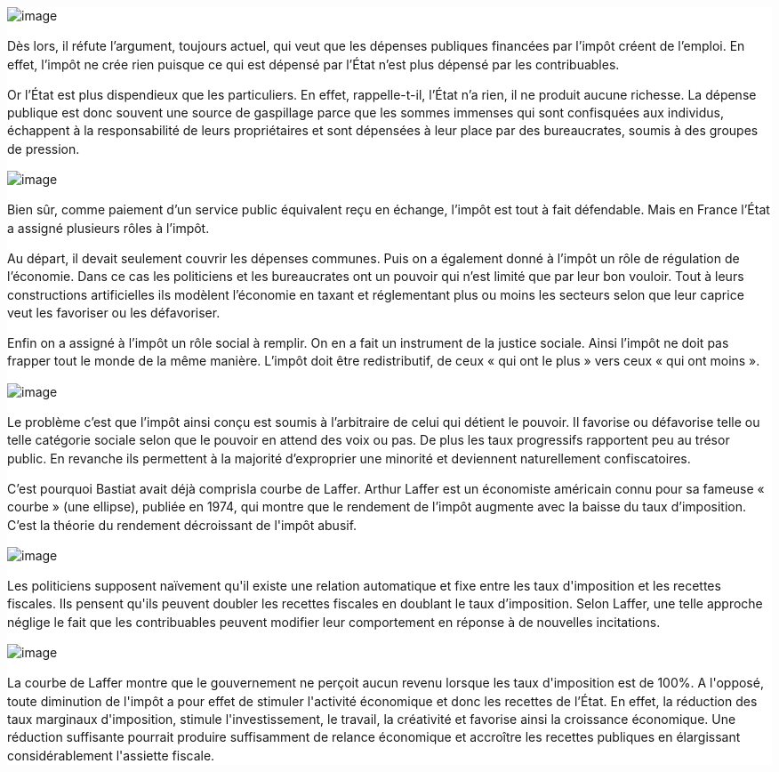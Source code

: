![image](assets/image/11/IMG2.webp)

Dès lors, il réfute l’argument, toujours actuel, qui veut que les dépenses publiques financées par l’impôt créent de l’emploi. En effet, l’impôt ne crée rien puisque ce qui est dépensé par l’État n’est plus dépensé par les contribuables.

Or l’État est plus dispendieux que les particuliers. En effet, rappelle-t-il, l’État n’a rien, il ne produit aucune richesse. La dépense publique est donc souvent une source de gaspillage parce que les sommes immenses qui sont confisquées aux individus, échappent à la responsabilité de leurs propriétaires et sont dépensées à leur place par des bureaucrates, soumis à des groupes de pression.

![image](assets/image/11/IMG3.webp)

Bien sûr, comme paiement d’un service public équivalent reçu en échange, l’impôt est tout à fait défendable. Mais en France l’État a assigné plusieurs rôles à l’impôt.

Au départ, il devait seulement couvrir les dépenses communes. Puis on a également donné à l’impôt un rôle de régulation de l’économie. Dans ce cas les politiciens et les bureaucrates ont un pouvoir qui n’est limité que par leur bon vouloir. Tout à leurs constructions artificielles ils modèlent l’économie en taxant et réglementant plus ou moins les secteurs selon que leur caprice veut les favoriser ou les défavoriser.

Enfin on a assigné à l’impôt un rôle social à remplir. On en a fait un instrument de la justice sociale. Ainsi l’impôt ne doit pas frapper tout le monde de la même manière. L’impôt doit être redistributif, de ceux « qui ont le plus » vers ceux « qui ont moins ».

![image](assets/image/11/IMG5.webp)

Le problème c’est que l’impôt ainsi conçu est soumis à l’arbitraire de celui qui détient le pouvoir. Il favorise ou défavorise telle ou telle catégorie sociale selon que le pouvoir en attend des voix ou pas. De plus les taux progressifs rapportent peu au trésor public. En revanche ils permettent à la majorité d’exproprier une minorité et deviennent naturellement confiscatoires.

C’est pourquoi Bastiat avait déjà comprisla courbe de Laffer. Arthur Laffer est un économiste américain connu pour sa fameuse « courbe » (une ellipse), publiée en 1974, qui montre que le rendement de l’impôt augmente avec la baisse du taux d’imposition. C’est la théorie du rendement décroissant de l'impôt abusif.

![image](assets/image/11/IMG6.webp)

Les politiciens supposent naïvement qu'il existe une relation automatique et fixe entre les taux d'imposition et les recettes fiscales. Ils pensent qu'ils peuvent doubler les recettes fiscales en doublant le taux d’imposition. Selon Laffer, une telle approche néglige le fait que les contribuables peuvent modifier leur comportement en réponse à de nouvelles incitations.

![image](assets/image/11/IMG7.webp)

La courbe de Laffer montre que le gouvernement ne perçoit aucun revenu lorsque les taux d'imposition est de 100%. A l'opposé, toute diminution de l'impôt a pour effet de stimuler l'activité économique et donc les recettes de l’État. En effet, la réduction des taux marginaux d'imposition, stimule l'investissement, le travail, la créativité et favorise ainsi la croissance économique. Une réduction suffisante pourrait produire suffisamment de relance économique et accroître les recettes publiques en élargissant considérablement l'assiette fiscale.
